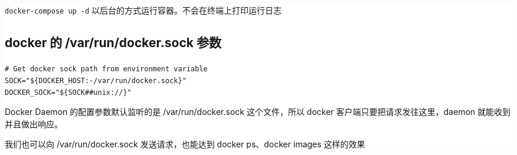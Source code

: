 `docker-compose up -d` 以后台的方式运行容器。不会在终端上打印运行日志

## docker 的 /var/run/docker.sock 参数

```shell
# Get docker sock path from environment variable
SOCK="${DOCKER_HOST:-/var/run/docker.sock}"
DOCKER_SOCK="${SOCK##unix://}"
```

Docker Daemon 的配置参数默认监听的是 /var/run/docker.sock 这个文件，所以 docker 客户端只要把请求发往这里，daemon 就能收到并且做出响应。

我们也可以向 /var/run/docker.sock 发送请求，也能达到 docker ps、docker images 这样的效果